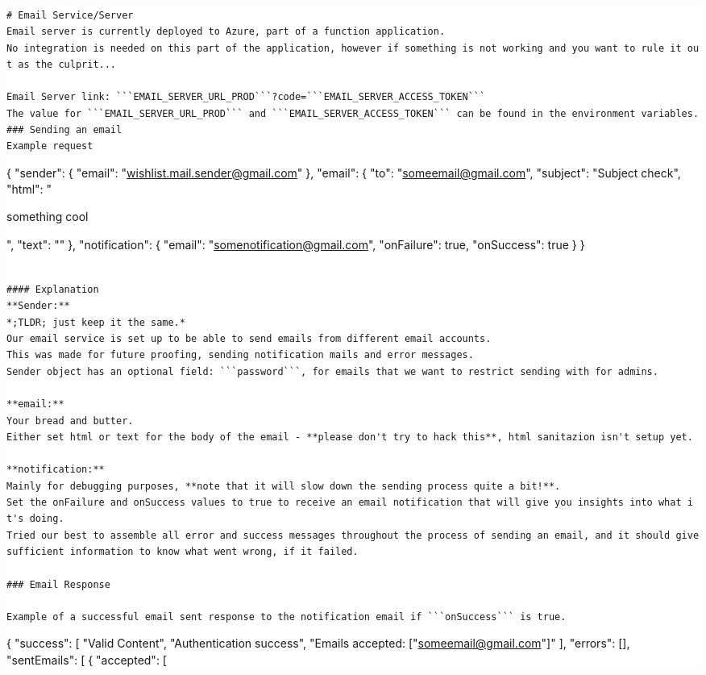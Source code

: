 ```
# Email Service/Server
Email server is currently deployed to Azure, part of a function application.
No integration is needed on this part of the application, however if something is not working and you want to rule it out as the culprit...

Email Server link: ```EMAIL_SERVER_URL_PROD```?code=```EMAIL_SERVER_ACCESS_TOKEN```
The value for ```EMAIL_SERVER_URL_PROD``` and ```EMAIL_SERVER_ACCESS_TOKEN``` can be found in the environment variables.
### Sending an email
Example request
```
{
  "sender": {
    "email": "wishlist.mail.sender@gmail.com"
  },
  "email": {
    "to": "someemail@gmail.com",
    "subject": "Subject check",
    "html": "<p>something cool</p>",
    "text": ""
  },
  "notification": {
    "email": "somenotification@gmail.com",
    "onFailure": true,
    "onSuccess": true
  }
}
```

#### Explanation
**Sender:**
*;TLDR; just keep it the same.*
Our email service is set up to be able to send emails from different email accounts.
This was made for future proofing, sending notification mails and error messages.
Sender object has an optional field: ```password```, for emails that we want to restrict sending with for admins.

**email:**
Your bread and butter.
Either set html or text for the body of the email - **please don't try to hack this**, html sanitazion isn't setup yet.

**notification:**
Mainly for debugging purposes, **note that it will slow down the sending process quite a bit!**.
Set the onFailure and onSuccess values to true to receive an email notification that will give you insights into what it's doing.
Tried our best to assemble all error and success messages throughout the process of sending an email, and it should give sufficient information to know what went wrong, if it failed.

### Email Response

Example of a successful email sent response to the notification email if ```onSuccess``` is true.
```
{
  "success": [
    "Valid Content",
    "Authentication success",
    "Emails accepted: [\"someemail@gmail.com\"]"
  ],
  "errors": [],
  "sentEmails": [
    {
      "accepted": [